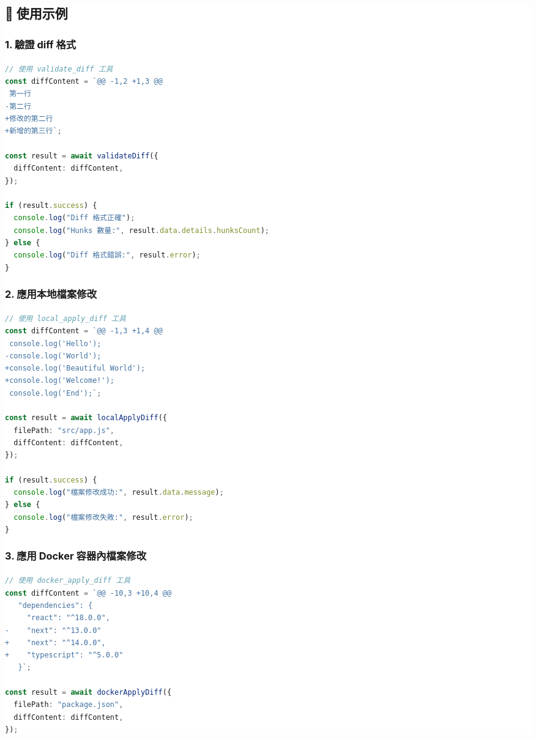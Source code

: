 ## 🚀 使用示例

### 1. 驗證 diff 格式

```typescript
// 使用 validate_diff 工具
const diffContent = `@@ -1,2 +1,3 @@
 第一行
-第二行
+修改的第二行
+新增的第三行`;

const result = await validateDiff({
  diffContent: diffContent,
});

if (result.success) {
  console.log("Diff 格式正確");
  console.log("Hunks 數量:", result.data.details.hunksCount);
} else {
  console.log("Diff 格式錯誤:", result.error);
}
```

### 2. 應用本地檔案修改

```typescript
// 使用 local_apply_diff 工具
const diffContent = `@@ -1,3 +1,4 @@
 console.log('Hello');
-console.log('World');
+console.log('Beautiful World');
+console.log('Welcome!');
 console.log('End');`;

const result = await localApplyDiff({
  filePath: "src/app.js",
  diffContent: diffContent,
});

if (result.success) {
  console.log("檔案修改成功:", result.data.message);
} else {
  console.log("檔案修改失敗:", result.error);
}
```

### 3. 應用 Docker 容器內檔案修改

```typescript
// 使用 docker_apply_diff 工具
const diffContent = `@@ -10,3 +10,4 @@
   "dependencies": {
     "react": "^18.0.0",
-    "next": "^13.0.0"
+    "next": "^14.0.0",
+    "typescript": "^5.0.0"
   }`;

const result = await dockerApplyDiff({
  filePath: "package.json",
  diffContent: diffContent,
});
```
